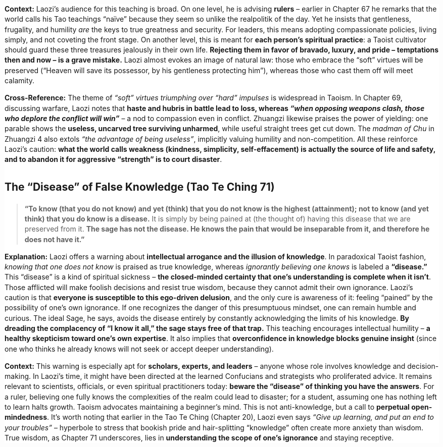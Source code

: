 **Context:** Laozi’s audience for this teaching is broad. On one level, he is advising **rulers** – earlier in Chapter 67 he remarks that the world calls his Tao teachings “naïve” because they seem so unlike the realpolitik of the day. Yet he insists that gentleness, frugality, and humility *are* the keys to true greatness and security. For leaders, this means adopting compassionate policies, living simply, and not coveting the front stage. On another level, this is meant for **each person’s spiritual practice**: a Taoist cultivator should guard these three treasures jealously in their own life. **Rejecting them in favor of bravado, luxury, and pride – temptations then and now – is a grave mistake.** Laozi almost evokes an image of natural law: those who embrace the “soft” virtues will be preserved (“Heaven will save its possessor, by his gentleness protecting him”), whereas those who cast them off will meet calamity.

**Cross-Reference:** The theme of *“soft” virtues triumphing over “hard” impulses* is widespread in Taoism. In Chapter 69, discussing warfare, Laozi notes that **haste and hubris in battle lead to loss, whereas *“when opposing weapons clash, those who deplore the conflict will win”*** – a nod to compassion even in conflict. Zhuangzi likewise praises the power of yielding: one parable shows the **useless, uncarved tree surviving unharmed**, while useful straight trees get cut down. The *madman of Chu* in Zhuangzi 4 also extols *“the advantage of being useless”*, implicitly valuing humility and non-competition. All these reinforce Laozi’s caution: **what the world calls weakness (kindness, simplicity, self-effacement) is actually the source of life and safety, and to abandon it for aggressive “strength” is to court disaster**.

## The “Disease” of False Knowledge (Tao Te Ching 71)

> **“To know (that you do not know) and yet (think) that you do not know is the highest (attainment); not to know (and yet think) that you do know is a disease.** It is simply by being pained at (the thought of) having this disease that we are preserved from it. **The sage has not the disease. He knows the pain that would be inseparable from it, and therefore he does not have it.”**

**Explanation:** Laozi offers a warning about **intellectual arrogance and the illusion of knowledge**. In paradoxical Taoist fashion, *knowing that one does not know* is praised as true knowledge, whereas *ignorantly believing one knows* is labeled a **“disease.”** This “disease” is a kind of spiritual sickness – **the closed-minded certainty that one’s understanding is complete when it isn’t**. Those afflicted will make foolish decisions and resist true wisdom, because they cannot admit their own ignorance. Laozi’s caution is that **everyone is susceptible to this ego-driven delusion**, and the only cure is awareness of it: feeling “pained” by the possibility of one’s own ignorance. If one recognizes the danger of this presumptuous mindset, one can remain humble and curious. The ideal Sage, he says, avoids the disease entirely by constantly acknowledging the limits of his knowledge. **By dreading the complacency of “I know it all,” the sage stays free of that trap.** This teaching encourages intellectual humility – **a healthy skepticism toward one’s own expertise**. It also implies that **overconfidence in knowledge blocks genuine insight** (since one who thinks he already knows will not seek or accept deeper understanding).

**Context:** This warning is especially apt for **scholars, experts, and leaders** – anyone whose role involves knowledge and decision-making. In Laozi’s time, it might have been directed at the learned Confucians and strategists who proliferated advice. It remains relevant to scientists, officials, or even spiritual practitioners today: **beware the “disease” of thinking you have the answers**. For a ruler, believing one fully knows the complexities of the realm could lead to disaster; for a student, assuming one has nothing left to learn halts growth. Taoism advocates maintaining a beginner’s mind. This is not anti-knowledge, but a call to **perpetual open-mindedness**. It’s worth noting that earlier in the Tao Te Ching (Chapter 20), Laozi even says *“Give up learning, and put an end to your troubles”* – hyperbole to stress that bookish pride and hair-splitting “knowledge” often create more anxiety than wisdom. True wisdom, as Chapter 71 underscores, lies in **understanding the scope of one’s ignorance** and staying receptive.
